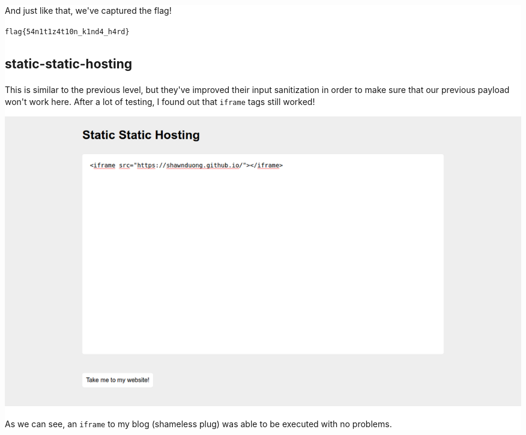 And just like that, we've captured the flag!

```
flag{54n1t1z4t10n_k1nd4_h4rd}
```

## static-static-hosting

This is similar to the previous level, but they've improved their input sanitization in order to make sure that our previous payload won't work here. After a lot of testing, I found out that `iframe` tags still worked!

![](./images/2020-redpwn/09.png)

As we can see, an `iframe` to my blog (shameless plug) was able to be executed with no problems.
